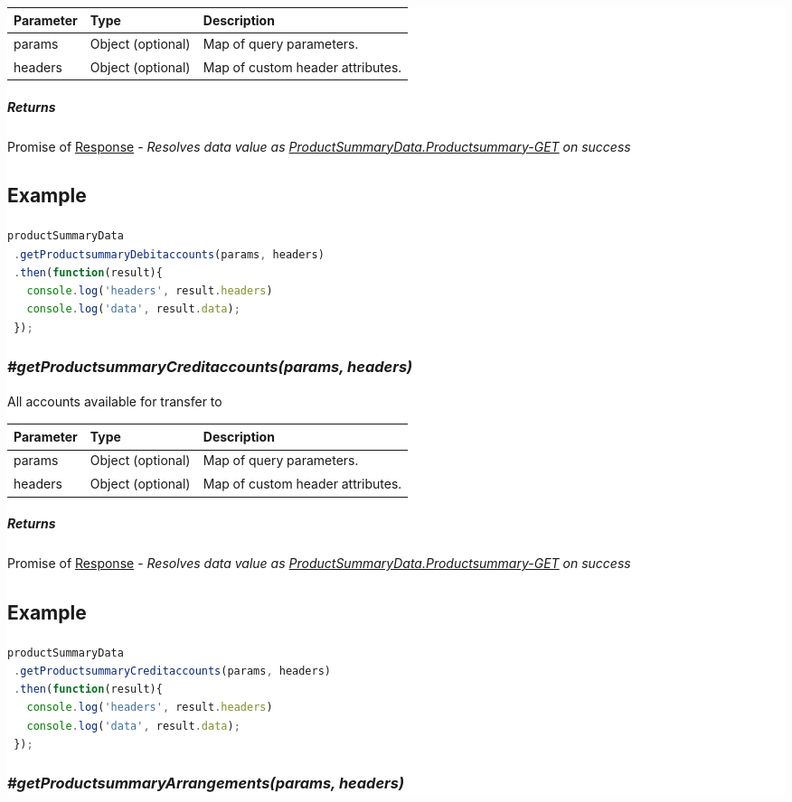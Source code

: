| Parameter | Type | Description |
| :-- | :-- | :-- |
| params | Object (optional) | Map of query parameters. |
| headers | Object (optional) | Map of custom header attributes. |

##### Returns

Promise of [Response](#Response) - *Resolves data value as [ProductSummaryData.Productsummary-GET](#ProductSummaryData.Productsummary-GET) on success*

## Example

```javascript
productSummaryData
 .getProductsummaryDebitaccounts(params, headers)
 .then(function(result){
   console.log('headers', result.headers)
   console.log('data', result.data);
 });
```

### <a name="ProductSummaryData_getProductsummaryCreditaccounts"></a>*#getProductsummaryCreditaccounts(params, headers)*

All accounts available for transfer to

| Parameter | Type | Description |
| :-- | :-- | :-- |
| params | Object (optional) | Map of query parameters. |
| headers | Object (optional) | Map of custom header attributes. |

##### Returns

Promise of [Response](#Response) - *Resolves data value as [ProductSummaryData.Productsummary-GET](#ProductSummaryData.Productsummary-GET) on success*

## Example

```javascript
productSummaryData
 .getProductsummaryCreditaccounts(params, headers)
 .then(function(result){
   console.log('headers', result.headers)
   console.log('data', result.data);
 });
```

### <a name="ProductSummaryData_getProductsummaryArrangements"></a>*#getProductsummaryArrangements(params, headers)*
